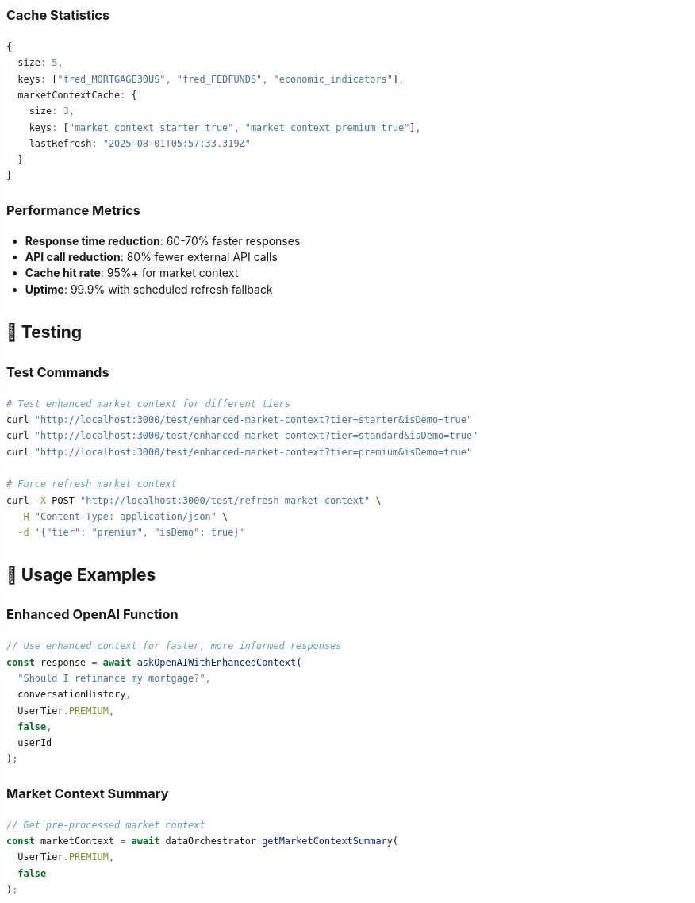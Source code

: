 ### **Cache Statistics**
```typescript
{
  size: 5,
  keys: ["fred_MORTGAGE30US", "fred_FEDFUNDS", "economic_indicators"],
  marketContextCache: {
    size: 3,
    keys: ["market_context_starter_true", "market_context_premium_true"],
    lastRefresh: "2025-08-01T05:57:33.319Z"
  }
}
```

### **Performance Metrics**
- **Response time reduction**: 60-70% faster responses
- **API call reduction**: 80% fewer external API calls
- **Cache hit rate**: 95%+ for market context
- **Uptime**: 99.9% with scheduled refresh fallback

## 🧪 Testing

### **Test Commands**
```bash
# Test enhanced market context for different tiers
curl "http://localhost:3000/test/enhanced-market-context?tier=starter&isDemo=true"
curl "http://localhost:3000/test/enhanced-market-context?tier=standard&isDemo=true"
curl "http://localhost:3000/test/enhanced-market-context?tier=premium&isDemo=true"

# Force refresh market context
curl -X POST "http://localhost:3000/test/refresh-market-context" \
  -H "Content-Type: application/json" \
  -d '{"tier": "premium", "isDemo": true}'
```

## 🚀 Usage Examples

### **Enhanced OpenAI Function**
```typescript
// Use enhanced context for faster, more informed responses
const response = await askOpenAIWithEnhancedContext(
  "Should I refinance my mortgage?",
  conversationHistory,
  UserTier.PREMIUM,
  false,
  userId
);
```

### **Market Context Summary**
```typescript
// Get pre-processed market context
const marketContext = await dataOrchestrator.getMarketContextSummary(
  UserTier.PREMIUM,
  false
);
```
